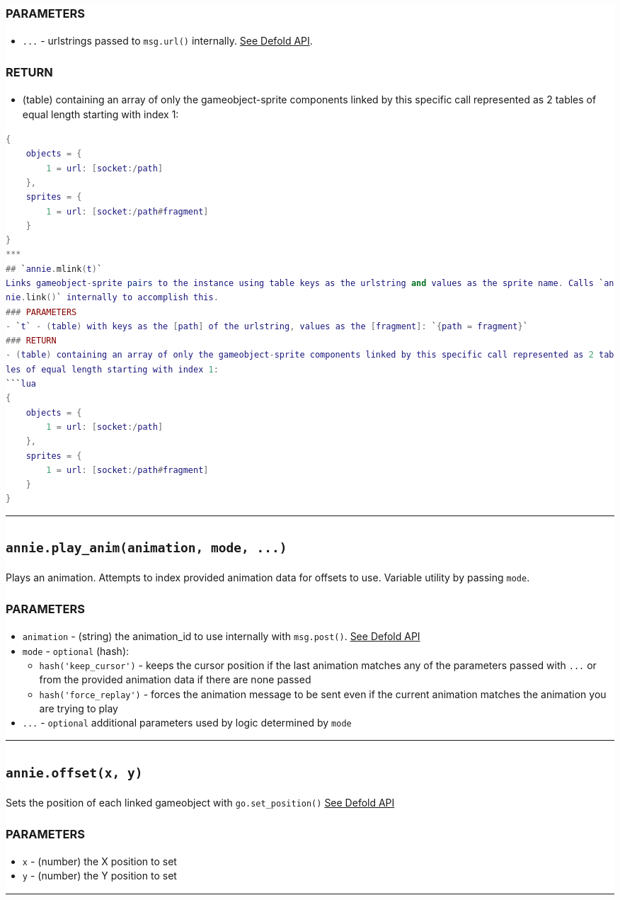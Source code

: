 ### PARAMETERS
- `...` - urlstrings passed to `msg.url()` internally. [See Defold API](https://defold.com/ref/stable/msg/?q=msg.url#msg.url:urlstring).
### RETURN
- (table) containing an array of only the gameobject-sprite components linked by this specific call represented as 2 tables of equal length starting with index 1:
```lua
{
    objects = {
        1 = url: [socket:/path]
    },
    sprites = {
        1 = url: [socket:/path#fragment]
    }
}
***
## `annie.mlink(t)`
Links gameobject-sprite pairs to the instance using table keys as the urlstring and values as the sprite name. Calls `annie.link()` internally to accomplish this.
### PARAMETERS
- `t` - (table) with keys as the [path] of the urlstring, values as the [fragment]: `{path = fragment}`
### RETURN
- (table) containing an array of only the gameobject-sprite components linked by this specific call represented as 2 tables of equal length starting with index 1:
```lua
{
    objects = {
        1 = url: [socket:/path]
    },
    sprites = {
        1 = url: [socket:/path#fragment]
    }
}
```
***
## `annie.play_anim(animation, mode, ...)`
Plays an animation.
Attempts to index provided animation data for offsets to use.
Variable utility by passing `mode`.
### PARAMETERS
- `animation` - (string) the animation_id to use internally with `msg.post()`. [See Defold API](https://defold.com/ref/stable/msg/?q=msg.post#msg.post:receiver-message_id-[message])
- `mode` - `optional` (hash):
    - `hash('keep_cursor')` - keeps the cursor position if the last animation matches any of the parameters passed with `...` or from the provided animation data if there are none passed
    - `hash('force_replay')` - forces the animation message to be sent even if the current animation matches the animation you are trying to play
- `...` - `optional` additional parameters used by logic determined by `mode`
***
## `annie.offset(x, y)`
Sets the position of each linked gameobject with `go.set_position()` [See Defold API](https://defold.com/ref/stable/go/?q=go.set_position#go.set_position:position-[id])
### PARAMETERS
- `x` - (number) the X position to set
- `y` - (number) the Y position to set
***